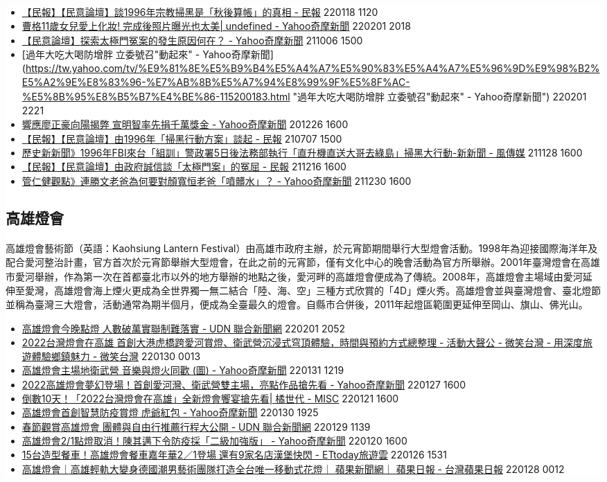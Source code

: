 - [【民報】【民意論壇】談1996年宗教掃黑是「秋後算帳」的真相 - 民報](https://www.peoplenews.tw/news/f54d6288-dfb0-4899-b4bd-9679a216524c "【民報】【民意論壇】談1996年宗教掃黑是「秋後算帳」的真相 - 民報") 220118 1120
- [曹格11歲女兒愛上化妝! 完成後照片曝光也太美| undefined - Yahoo奇摩新聞](https://tw.yahoo.com/tv/%E6%9B%B9%E6%A0%BC11%E6%AD%B2%E5%A5%B3%E5%85%92%E6%84%9B%E4%B8%8A%E5%8C%96%E5%A6%9D-%E5%AE%8C%E6%88%90%E5%BE%8C%E7%85%A7%E7%89%87%E6%9B%9D%E5%85%89%E4%B9%9F%E5%A4%AA%E7%BE%8E-160502273.html "曹格11歲女兒愛上化妝! 完成後照片曝光也太美| undefined - Yahoo奇摩新聞") 220201 2018
- [【民意論壇】探索太極門冤案的發生原因何在？ - Yahoo奇摩新聞](https://tw.news.yahoo.com/%E6%B0%91%E6%84%8F%E8%AB%96%E5%A3%87-%E6%8E%A2%E7%B4%A2%E5%A4%AA%E6%A5%B5%E9%96%80%E5%86%A4%E6%A1%88%E7%9A%84%E7%99%BC%E7%94%9F%E5%8E%9F%E5%9B%A0%E4%BD%95%E5%9C%A8-062500530.html "【民意論壇】探索太極門冤案的發生原因何在？ - Yahoo奇摩新聞") 211006 1500
- [過年大吃大喝防增胖 立委號召"動起來" - Yahoo奇摩新聞](https://tw.yahoo.com/tv/%E9%81%8E%E5%B9%B4%E5%A4%A7%E5%90%83%E5%A4%A7%E5%96%9D%E9%98%B2%E5%A2%9E%E8%83%96-%E7%AB%8B%E5%A7%94%E8%99%9F%E5%8F%AC-%E5%8B%95%E8%B5%B7%E4%BE%86-115200183.html "過年大吃大喝防增胖 立委號召"動起來" - Yahoo奇摩新聞") 220201 2221
- [響應廖正豪向陽揭弊 宣明智率先捐千萬獎金 - Yahoo奇摩新聞](https://tw.news.yahoo.com/%E9%9F%BF%E6%87%89%E5%BB%96%E6%AD%A3%E8%B1%AA%E5%90%91%E9%99%BD%E6%8F%AD%E5%BC%8A-%E5%AE%A3%E6%98%8E%E6%99%BA%E7%8E%87%E5%85%88%E6%8D%90%E5%8D%83%E8%90%AC%E7%8D%8E%E9%87%91-051558551.html "響應廖正豪向陽揭弊 宣明智率先捐千萬獎金 - Yahoo奇摩新聞") 201226 1600
- [【民報】【民意論壇】由1996年「掃黑行動方案」談起 - 民報](https://www.peoplenews.tw/news/03e9c63e-7795-43e4-8094-d580e3554a49 "【民報】【民意論壇】由1996年「掃黑行動方案」談起 - 民報") 210707 1500
- [歷史新新聞》1996年FBI來台「組訓」警政署5日後法務部執行「直升機直送大哥去綠島」掃黑大行動-新新聞 - 風傳媒](https://new7.storm.mg/article/4067288 "歷史新新聞》1996年FBI來台「組訓」警政署5日後法務部執行「直升機直送大哥去綠島」掃黑大行動-新新聞 - 風傳媒") 211128 1600
- [【民報】【民意論壇】由政府誠信談「太極門案」的冤屈 - 民報](https://www.peoplenews.tw/news/993a9d82-aa9b-4b9b-abb6-c09f1ccd1956 "【民報】【民意論壇】由政府誠信談「太極門案」的冤屈 - 民報") 211216 1600
- [管仁健觀點》連勝文老爸為何要對顏寬恒老爸「噴髒水」？ - Yahoo奇摩新聞](https://tw.news.yahoo.com/%E7%AE%A1%E4%BB%81%E5%81%A5%E8%A7%80%E9%BB%9E-%E9%80%A3%E5%8B%9D%E6%96%87%E8%80%81%E7%88%B8%E7%82%BA%E4%BD%95%E8%A6%81%E5%B0%8D%E9%A1%8F%E5%AF%AC%E6%81%92%E8%80%81%E7%88%B8-%E5%99%B4%E9%AB%92%E6%B0%B4-080859708.html "管仁健觀點》連勝文老爸為何要對顏寬恒老爸「噴髒水」？ - Yahoo奇摩新聞") 211230 1600

## 高雄燈會

高雄燈會藝術節（英語：Kaohsiung Lantern Festival）由高雄市政府主辦，於元宵節期間舉行大型燈會活動。1998年為迎接國際海洋年及配合愛河整治計畫，官方首次於元宵節舉辦大型燈會，在此之前的元宵節，僅有文化中心的晚會活動為官方所舉辦。2001年臺灣燈會在高雄市愛河舉辦，作為第一次在首都臺北市以外的地方舉辦的地點之後，愛河畔的高雄燈會便成為了傳統。2008年，高雄燈會主場域由愛河延伸至愛灣，高雄燈會海上煙火更成為全世界獨一無二結合「陸、海、空」三種方式欣賞的「4D」煙火秀。高雄燈會並與臺灣燈會、臺北燈節並稱為臺灣三大燈會，活動通常為期半個月，便成為全臺最久的燈會。自縣市合併後，2011年起燈區範圍更延伸至岡山、旗山、佛光山。
- [高雄燈會今晚點燈 人數破萬實聯制難落實 - UDN 聯合新聞網](https://udn.com/news/story/7266/6073732 "高雄燈會今晚點燈 人數破萬實聯制難落實 - UDN 聯合新聞網") 220201 2052
- [2022台灣燈會在高雄 首創大港虎橋跨愛河賞燈、衛武營沉浸式穹頂體驗，時間與預約方式總整理 - 活動大聲公 - 微笑台灣 - 用深度旅遊體驗鄉鎮魅力 - 微笑台灣](https://smiletaiwan.cw.com.tw/article/5220 "2022台灣燈會在高雄 首創大港虎橋跨愛河賞燈、衛武營沉浸式穹頂體驗，時間與預約方式總整理 - 活動大聲公 - 微笑台灣 - 用深度旅遊體驗鄉鎮魅力 - 微笑台灣") 220130 0013
- [高雄燈會主場地衛武營 音樂與燈火同歡 (圖) - Yahoo奇摩新聞](https://tw.news.yahoo.com/%E9%AB%98%E9%9B%84%E7%87%88%E6%9C%83%E4%B8%BB%E5%A0%B4%E5%9C%B0%E8%A1%9B%E6%AD%A6%E7%87%9F-%E9%9F%B3%E6%A8%82%E8%88%87%E7%87%88%E7%81%AB%E5%90%8C%E6%AD%A1-%E5%9C%96-035507182.html "高雄燈會主場地衛武營 音樂與燈火同歡 (圖) - Yahoo奇摩新聞") 220131 1219
- [2022高雄燈會夢幻登場！首創愛河灣、衛武營雙主場，亮點作品搶先看 - Yahoo奇摩新聞](https://tw.news.yahoo.com/2022%E9%AB%98%E9%9B%84%E7%87%88%E6%9C%83%E5%A4%A2%E5%B9%BB%E7%99%BB%E5%A0%B4-%E9%A6%96%E5%89%B5%E6%84%9B%E6%B2%B3%E7%81%A3-%E8%A1%9B%E6%AD%A6%E7%87%9F%E9%9B%99%E4%B8%BB%E5%A0%B4-%E4%BA%AE%E9%BB%9E%E4%BD%9C%E5%93%81%E6%90%B6%E5%85%88%E7%9C%8B-023629751.html "2022高雄燈會夢幻登場！首創愛河灣、衛武營雙主場，亮點作品搶先看 - Yahoo奇摩新聞") 220127 1600
- [倒數10天！「2022台灣燈會在高雄」全新燈會饗宴搶先看| 橘世代 - MISC](http://orange.udn.com/orange/story/121315/6044286 "倒數10天！「2022台灣燈會在高雄」全新燈會饗宴搶先看| 橘世代 - MISC") 220121 1600
- [高雄燈會首創智慧防疫賞燈 虎爺紅包 - Yahoo奇摩新聞](https://tw.news.yahoo.com/%E9%AB%98%E9%9B%84%E7%87%88%E6%9C%83%E9%A6%96%E5%89%B5%E6%99%BA%E6%85%A7%E9%98%B2%E7%96%AB%E8%B3%9E%E7%87%88-%E8%99%8E%E7%88%BA%E7%B4%85%E5%8C%85-112525881.html "高雄燈會首創智慧防疫賞燈 虎爺紅包 - Yahoo奇摩新聞") 220130 1925
- [春節觀賞高雄燈會 團體與自由行推薦行程大公開 - UDN 聯合新聞網](https://udn.com/news/story/7270/6069477 "春節觀賞高雄燈會 團體與自由行推薦行程大公開 - UDN 聯合新聞網") 220129 1139
- [高雄燈會2/1點燈取消！陳其邁下令防疫採「二級加強版」 - Yahoo奇摩新聞](https://tw.news.yahoo.com/%E9%AB%98%E9%9B%84%E7%87%88%E6%9C%832-1%E9%BB%9E%E7%87%88%E5%8F%96%E6%B6%88-%E9%99%B3%E5%85%B6%E9%82%81%E4%B8%8B%E4%BB%A4%E9%98%B2%E7%96%AB%E6%8E%A1-%E4%BA%8C%E7%B4%9A%E5%8A%A0%E5%BC%B7%E7%89%88-070541210.html "高雄燈會2/1點燈取消！陳其邁下令防疫採「二級加強版」 - Yahoo奇摩新聞") 220120 1600
- [15台造型餐車！高雄燈會餐車嘉年華2／1登場 還有9家名店漢堡快閃 - ETtoday旅遊雲](https://travel.ettoday.net/article/2178630.htm "15台造型餐車！高雄燈會餐車嘉年華2／1登場 還有9家名店漢堡快閃 - ETtoday旅遊雲") 220126 1531
- [高雄燈會｜高雄輕軌大變身德國潮男藝術團隊打造全台唯一移動式花燈｜ 蘋果新聞網｜ 蘋果日報 - 台灣蘋果日報](https://tw.appledaily.com/supplement/20220128/SXS2AQOCBVAWHD3M5HUJFZ2MAE/ "高雄燈會｜高雄輕軌大變身德國潮男藝術團隊打造全台唯一移動式花燈｜ 蘋果新聞網｜ 蘋果日報 - 台灣蘋果日報") 220128 0012